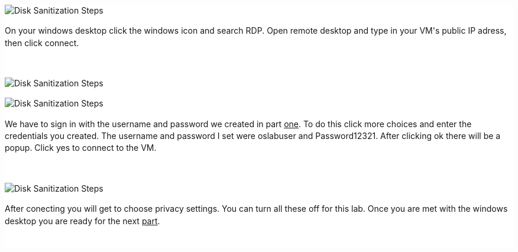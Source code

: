 <p>
<img src="https://user-images.githubusercontent.com/128980344/229169860-e059a965-30c5-4c34-a48e-1abdfe6d1f4b.png" height="60%" width="60%" alt="Disk Sanitization Steps"/>
</p>
<p>
On your windows desktop click the windows icon and search RDP. Open remote desktop and type in your VM's public IP adress, then click connect.  
</p>
<br />

<p>
<img src="https://user-images.githubusercontent.com/128980344/229403077-096a5d2d-8261-45b8-b837-2fbe38f25d44.png" height="50%" width="50%" alt="Disk Sanitization Steps"/>
</p>
<p>
<img src="https://user-images.githubusercontent.com/128980344/229403360-e7233172-a419-46e3-8378-d66fb7bc2883.png" height="50%" width="50%" alt="Disk Sanitization Steps"/>
</p>
<p>
We have to sign in with the username and password we created in part <a href="https://github.com/TimjMerida/osTicket-pt1-VM-setup">one</a>. To do this click more choices and enter the credentials you created. The username and password I set were oslabuser and Password12321. After clicking ok there will be a popup. Click yes to connect to the VM.
</p>
<br />

<p>
<img src="https://user-images.githubusercontent.com/128980344/229172217-f634a6d5-2066-4b17-a564-90ace922c995.png"  height="50%" width="50%" alt="Disk Sanitization Steps"/>
</p>

<p>
After conecting you will get to choose privacy settings. You can turn all these off for this lab. Once you are met with the windows desktop you are ready for the next <a href="https://github.com/TimjMerida/osTicket-pt2-Post-Installation-Configuration">part</a>.  
</p>
<br />











